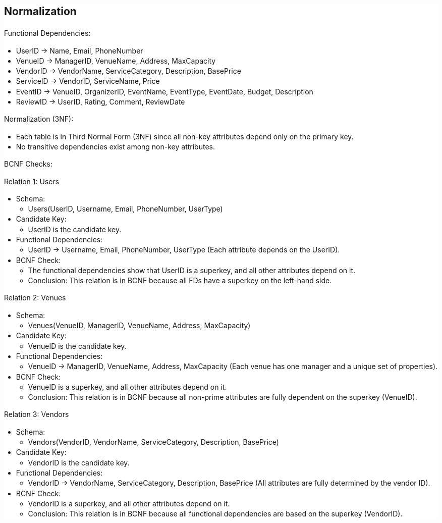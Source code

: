 ## Normalization 
Functional Dependencies:
* UserID → Name, Email, PhoneNumber
* VenueID → ManagerID, VenueName, Address, MaxCapacity
* VendorID → VendorName, ServiceCategory, Description, BasePrice
* ServiceID → VendorID, ServiceName, Price
* EventID → VenueID, OrganizerID, EventName, EventType, EventDate, Budget, Description
* ReviewID → UserID, Rating, Comment, ReviewDate

Normalization (3NF):
* Each table is in Third Normal Form (3NF) since all non-key attributes depend only on the primary key.
* No transitive dependencies exist among non-key attributes.

BCNF Checks:

Relation 1: Users
   * Schema:
     * Users(UserID, Username, Email, PhoneNumber, UserType)
   * Candidate Key:
     * UserID is the candidate key.
   * Functional Dependencies:
     * UserID → Username, Email, PhoneNumber, UserType (Each attribute depends on the UserID).
   * BCNF Check:
     * The functional dependencies show that UserID is a superkey, and all other attributes depend on it.
     * Conclusion: This relation is in BCNF because all FDs have a superkey on the left-hand side.

Relation 2: Venues
  * Schema:
    * Venues(VenueID, ManagerID, VenueName, Address, MaxCapacity)
  * Candidate Key:
    * VenueID is the candidate key.
  * Functional Dependencies:
    * VenueID → ManagerID, VenueName, Address, MaxCapacity (Each venue has one manager and a unique set of properties).
  * BCNF Check:
    * VenueID is a superkey, and all other attributes depend on it.
    * Conclusion: This relation is in BCNF because all non-prime attributes are fully dependent on the superkey (VenueID).

Relation 3: Vendors
   * Schema:
     * Vendors(VendorID, VendorName, ServiceCategory, Description, BasePrice)
   * Candidate Key:
     * VendorID is the candidate key.
   * Functional Dependencies:
     * VendorID → VendorName, ServiceCategory, Description, BasePrice (All attributes are fully determined by the vendor ID).
   * BCNF Check:
     * VendorID is a superkey, and all other attributes depend on it.
     * Conclusion: This relation is in BCNF because all functional dependencies are based on the superkey (VendorID).
